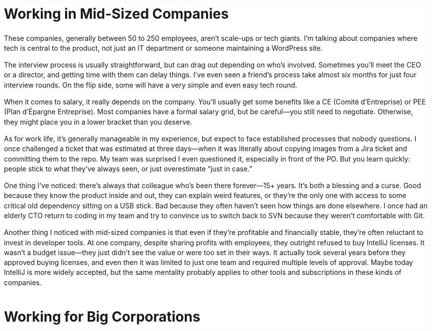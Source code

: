 # Working in Mid-Sized Companies

These companies, generally between 50 to 250 employees, aren’t scale-ups or tech giants. I’m talking about companies
where tech is central to the product, not just an IT department or someone maintaining a WordPress site.

The interview process is usually straightforward, but can drag out depending on who’s involved. Sometimes you’ll meet
the CEO or a director, and getting time with them can delay things. I’ve even seen a friend’s process take almost six
months for just four interview rounds. On the flip side, some will have a very simple and even easy tech round.

When it comes to salary, it really depends on the company. You’ll usually get some benefits like a CE (Comité
d’Entreprise) or PEE (Plan d’Épargne Entreprise). Most companies have a formal salary grid, but be careful—you still
need to negotiate. Otherwise, they might place you in a lower bracket than you deserve.

As for work life, it’s generally manageable in my experience, but expect to face established processes that nobody
questions. I once challenged a ticket that was estimated at three days—when it was literally about copying images from a
Jira ticket and committing them to the repo. My team was surprised I even questioned it, especially in front of the PO.
But you learn quickly: people stick to what they’ve always seen, or just overestimate “just in case.”

One thing I’ve noticed: there’s always that colleague who’s been there forever—15+ years. It’s both a blessing and a
curse. Good because they know the product inside and out, they can explain weird features, or they’re the only one with
access to some critical old dependency sitting on a USB stick. Bad because they often haven’t seen how things are done
elsewhere. I once had an elderly CTO return to coding in my team and try to convince us to switch back to SVN because
they weren’t comfortable with Git.

Another thing I noticed with mid-sized companies is that even if they’re profitable and financially stable, they’re
often reluctant to invest in developer tools. At one company, despite sharing profits with employees, they outright
refused to buy IntelliJ licenses. It wasn’t a budget issue—they just didn’t see the value or were too set in their ways.
It actually took several years before they approved buying licenses, and even then it was limited to just one team and
required multiple levels of approval. Maybe today IntelliJ is more widely accepted, but the same mentality probably
applies to other tools and subscriptions in these kinds of companies.

# Working for Big Corporations
